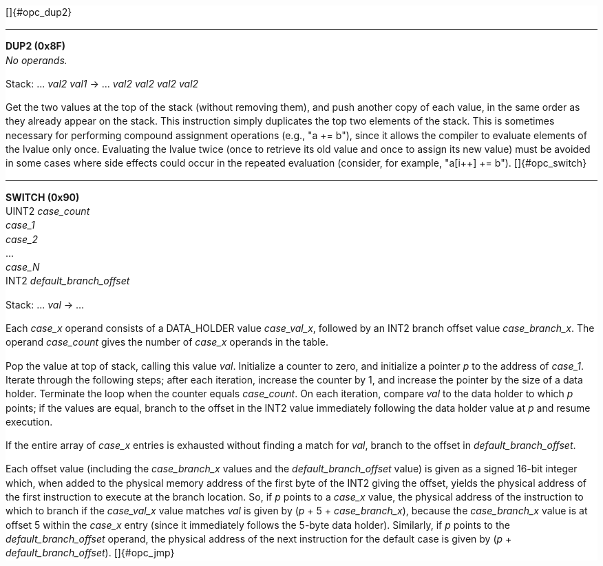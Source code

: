 []{#opc_dup2}

------------------------------------------------------------------------

**DUP2 (0x8F)**\
*No operands.*

Stack: \... *val2* *val1* → \... *val2* *val2* *val2* *val2*

Get the two values at the top of the stack (without removing them), and
push another copy of each value, in the same order as they already
appear on the stack. This instruction simply duplicates the top two
elements of the stack. This is sometimes necessary for performing
compound assignment operations (e.g., \"a += b\"), since it allows the
compiler to evaluate elements of the lvalue only once. Evaluating the
lvalue twice (once to retrieve its old value and once to assign its new
value) must be avoided in some cases where side effects could occur in
the repeated evaluation (consider, for example, \"a\[i++\] += b\").
[]{#opc_switch}

------------------------------------------------------------------------

**SWITCH (0x90)**\
UINT2 *case_count*\
*case_1*\
*case_2*\
\...\
*case_N*\
INT2 *default_branch_offset*

Stack: \... *val* → \...

Each *case_x* operand consists of a DATA_HOLDER value *case_val_x*,
followed by an INT2 branch offset value *case_branch_x*. The operand
*case_count* gives the number of *case_x* operands in the table.

Pop the value at top of stack, calling this value *val*. Initialize a
counter to zero, and initialize a pointer *p* to the address of
*case_1*. Iterate through the following steps; after each iteration,
increase the counter by 1, and increase the pointer by the size of a
data holder. Terminate the loop when the counter equals *case_count*. On
each iteration, compare *val* to the data holder to which *p* points; if
the values are equal, branch to the offset in the INT2 value immediately
following the data holder value at *p* and resume execution.

If the entire array of *case_x* entries is exhausted without finding a
match for *val*, branch to the offset in *default_branch_offset*.

Each offset value (including the *case_branch_x* values and the
*default_branch_offset* value) is given as a signed 16-bit integer
which, when added to the physical memory address of the first byte of
the INT2 giving the offset, yields the physical address of the first
instruction to execute at the branch location. So, if *p* points to a
*case_x* value, the physical address of the instruction to which to
branch if the *case_val_x* value matches *val* is given by (*p* + 5 +
*case_branch_x*), because the *case_branch_x* value is at offset 5
within the *case_x* entry (since it immediately follows the 5-byte data
holder). Similarly, if *p* points to the *default_branch_offset*
operand, the physical address of the next instruction for the default
case is given by (*p* + *default_branch_offset*). []{#opc_jmp}
